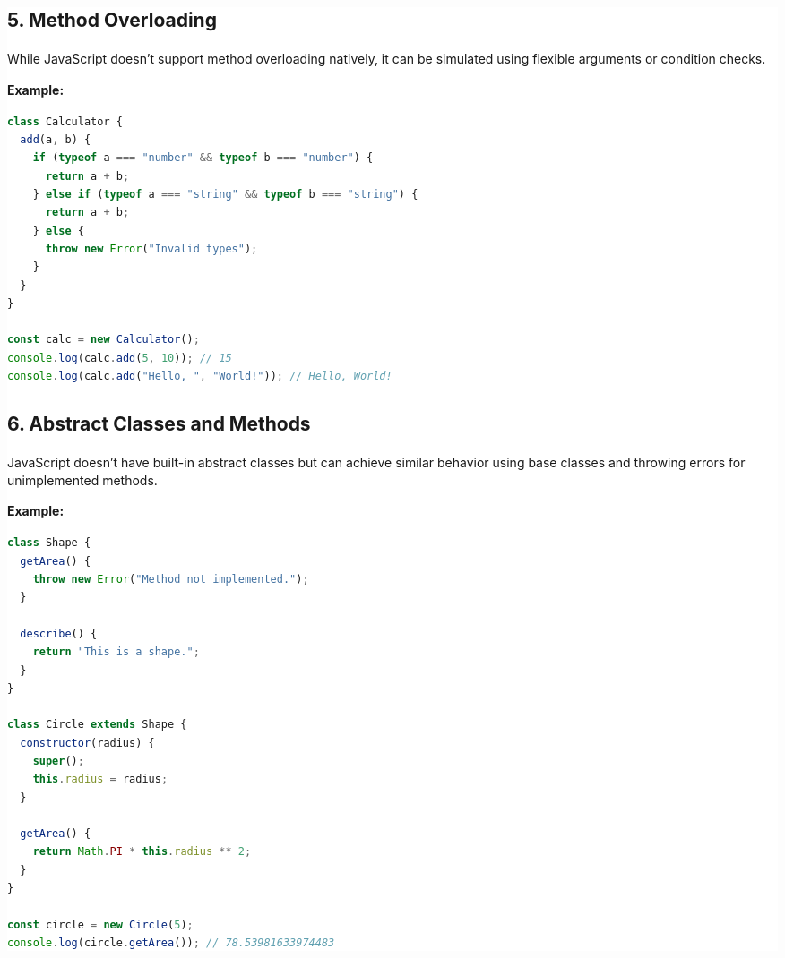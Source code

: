 ## 5. Method Overloading

While JavaScript doesn’t support method overloading natively, it can be simulated using flexible arguments or condition checks.

**Example:**

```javascript
class Calculator {
  add(a, b) {
    if (typeof a === "number" && typeof b === "number") {
      return a + b;
    } else if (typeof a === "string" && typeof b === "string") {
      return a + b;
    } else {
      throw new Error("Invalid types");
    }
  }
}

const calc = new Calculator();
console.log(calc.add(5, 10)); // 15
console.log(calc.add("Hello, ", "World!")); // Hello, World!
```

## 6. Abstract Classes and Methods

JavaScript doesn’t have built-in abstract classes but can achieve similar behavior using base classes and throwing errors for unimplemented methods.

**Example:**

```javascript
class Shape {
  getArea() {
    throw new Error("Method not implemented.");
  }

  describe() {
    return "This is a shape.";
  }
}

class Circle extends Shape {
  constructor(radius) {
    super();
    this.radius = radius;
  }

  getArea() {
    return Math.PI * this.radius ** 2;
  }
}

const circle = new Circle(5);
console.log(circle.getArea()); // 78.53981633974483
```
